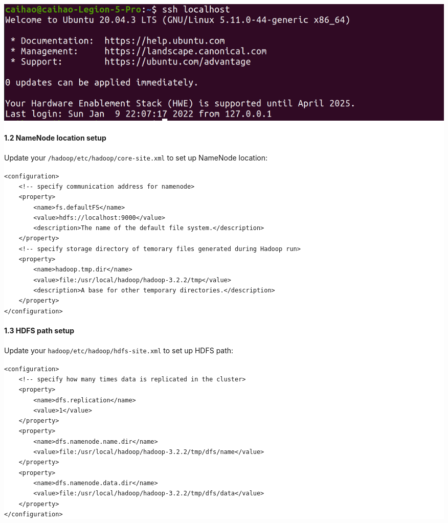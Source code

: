 <p align="center">
<img src="/imgs/2022-01-11-how-to-set-up-your-environment-for-spark/ssh-login.png">
</p>

#### 1.2 NameNode location setup
Update your `/hadoop/etc/hadoop/core-site.xml` to set up NameNode location:
```
<configuration>
    <!-- specify communication address for namenode>
    <property>
        <name>fs.defaultFS</name>
        <value>hdfs://localhost:9000</value>
        <description>The name of the default file system.</description>
    </property>
    <!-- specify storage directory of temorary files generated during Hadoop run>
    <property>
        <name>hadoop.tmp.dir</name>
        <value>file:/usr/local/hadoop/hadoop-3.2.2/tmp</value>
        <description>A base for other temporary directories.</description>
    </property>
</configuration>

```
#### 1.3 HDFS path setup
Update your `hadoop/etc/hadoop/hdfs-site.xml` to set up HDFS path:
```
<configuration>
    <!-- specify how many times data is replicated in the cluster>
    <property>
        <name>dfs.replication</name>
        <value>1</value>
    </property>
    <property>
        <name>dfs.namenode.name.dir</name>
        <value>file:/usr/local/hadoop/hadoop-3.2.2/tmp/dfs/name</value>
    </property>
    <property>
        <name>dfs.namenode.data.dir</name>
        <value>file:/usr/local/hadoop/hadoop-3.2.2/tmp/dfs/data</value>
    </property>
</configuration>

```
